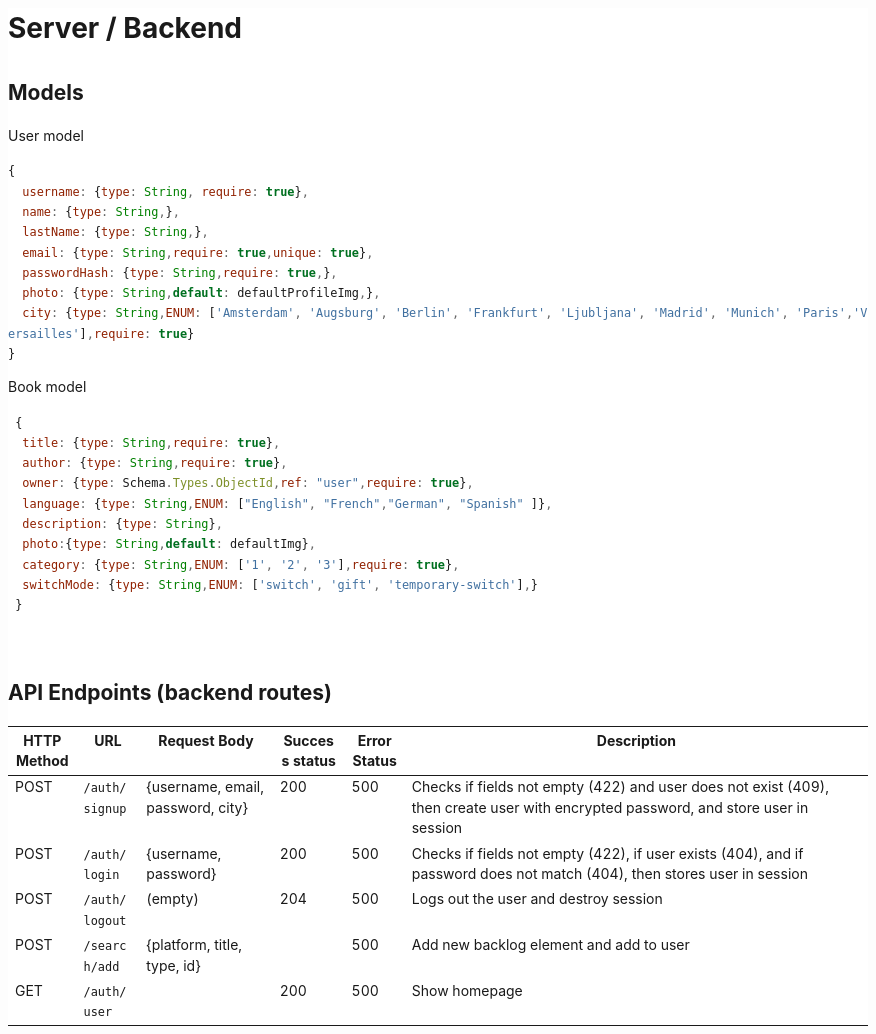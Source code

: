 # Server / Backend


## Models

User model

```javascript
{
  username: {type: String, require: true},
  name: {type: String,},
  lastName: {type: String,},
  email: {type: String,require: true,unique: true},
  passwordHash: {type: String,require: true,},
  photo: {type: String,default: defaultProfileImg,},
  city: {type: String,ENUM: ['Amsterdam', 'Augsburg', 'Berlin', 'Frankfurt', 'Ljubljana', 'Madrid', 'Munich', 'Paris','Versailles'],require: true}
}
```


Book model

```javascript
 {
  title: {type: String,require: true},
  author: {type: String,require: true},
  owner: {type: Schema.Types.ObjectId,ref: "user",require: true},
  language: {type: String,ENUM: ["English", "French","German", "Spanish" ]},
  description: {type: String},
  photo:{type: String,default: defaultImg},
  category: {type: String,ENUM: ['1', '2', '3'],require: true},
  switchMode: {type: String,ENUM: ['switch', 'gift', 'temporary-switch'],}
 }
```

<br>


## API Endpoints (backend routes)

| HTTP Method | URL                         | Request Body                 | Success status | Error Status | Description                                              |
| ----------- | --------------------------- | ---------------------------- | -------------- | ------------ |--------------------------------------------------------- |
| POST        | `/auth/signup`                | {username, email, password, city}      | 200            | 500          | Checks if fields not empty (422) and user does not exist (409), then create user with encrypted password, and store user in session |
| POST        | `/auth/login`                 | {username, password}         | 200            | 500          | Checks if fields not empty (422), if user exists (404), and if password does not match (404), then stores user in session    |
| POST        | `/auth/logout`                | (empty)                      | 204            | 500         | Logs out the user and destroy session                                           |
| POST        | `/search/add`                 | {platform, title, type, id}  |                | 500          | Add new backlog element and add to user                                               |
| GET         | `/auth/user`             |                              |       200         | 500          | Show homepage                                          |

